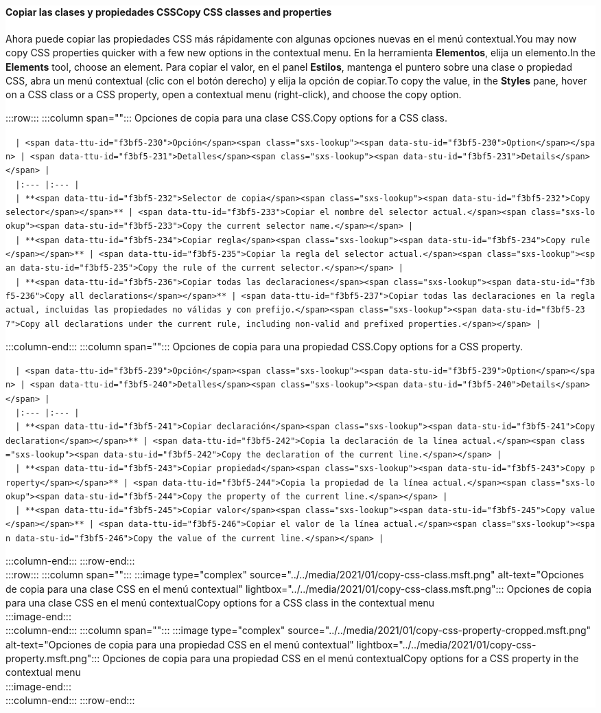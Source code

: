 #### <a name="copy-css-classes-and-properties"></a><span data-ttu-id="f3bf5-225">Copiar las clases y propiedades CSS</span><span class="sxs-lookup"><span data-stu-id="f3bf5-225">Copy CSS classes and properties</span></span>  

<span data-ttu-id="f3bf5-226">Ahora puede copiar las propiedades CSS más rápidamente con algunas opciones nuevas en el menú contextual.</span><span class="sxs-lookup"><span data-stu-id="f3bf5-226">You may now copy CSS properties quicker with a few new options in the contextual menu.</span></span>  <span data-ttu-id="f3bf5-227">En la herramienta **Elementos**, elija un elemento.</span><span class="sxs-lookup"><span data-stu-id="f3bf5-227">In the **Elements** tool, choose an element.</span></span>  <span data-ttu-id="f3bf5-228">Para copiar el valor, en el panel **Estilos**, mantenga el puntero sobre una clase o propiedad CSS, abra un menú contextual \(clic con el botón derecho\) y elija la opción de copiar.</span><span class="sxs-lookup"><span data-stu-id="f3bf5-228">To copy the value, in the **Styles** pane, hover on a CSS class or a CSS property, open a contextual menu \(right-click\), and choose the copy option.</span></span>  

:::row:::
   :::column span="":::
      <span data-ttu-id="f3bf5-229">Opciones de copia para una clase CSS.</span><span class="sxs-lookup"><span data-stu-id="f3bf5-229">Copy options for a CSS class.</span></span>  
      
      | <span data-ttu-id="f3bf5-230">Opción</span><span class="sxs-lookup"><span data-stu-id="f3bf5-230">Option</span></span> | <span data-ttu-id="f3bf5-231">Detalles</span><span class="sxs-lookup"><span data-stu-id="f3bf5-231">Details</span></span> |  
      |:--- |:--- |  
      | **<span data-ttu-id="f3bf5-232">Selector de copia</span><span class="sxs-lookup"><span data-stu-id="f3bf5-232">Copy selector</span></span>** | <span data-ttu-id="f3bf5-233">Copiar el nombre del selector actual.</span><span class="sxs-lookup"><span data-stu-id="f3bf5-233">Copy the current selector name.</span></span> |  
      | **<span data-ttu-id="f3bf5-234">Copiar regla</span><span class="sxs-lookup"><span data-stu-id="f3bf5-234">Copy rule</span></span>** | <span data-ttu-id="f3bf5-235">Copiar la regla del selector actual.</span><span class="sxs-lookup"><span data-stu-id="f3bf5-235">Copy the rule of the current selector.</span></span> |  
      | **<span data-ttu-id="f3bf5-236">Copiar todas las declaraciones</span><span class="sxs-lookup"><span data-stu-id="f3bf5-236">Copy all declarations</span></span>** | <span data-ttu-id="f3bf5-237">Copiar todas las declaraciones en la regla actual, incluidas las propiedades no válidas y con prefijo.</span><span class="sxs-lookup"><span data-stu-id="f3bf5-237">Copy all declarations under the current rule, including non-valid and prefixed properties.</span></span> |  
   :::column-end:::
   :::column span="":::
      <span data-ttu-id="f3bf5-238">Opciones de copia para una propiedad CSS.</span><span class="sxs-lookup"><span data-stu-id="f3bf5-238">Copy options for a CSS property.</span></span>  
      
      | <span data-ttu-id="f3bf5-239">Opción</span><span class="sxs-lookup"><span data-stu-id="f3bf5-239">Option</span></span> | <span data-ttu-id="f3bf5-240">Detalles</span><span class="sxs-lookup"><span data-stu-id="f3bf5-240">Details</span></span> |      
      |:--- |:--- |  
      | **<span data-ttu-id="f3bf5-241">Copiar declaración</span><span class="sxs-lookup"><span data-stu-id="f3bf5-241">Copy declaration</span></span>** | <span data-ttu-id="f3bf5-242">Copia la declaración de la línea actual.</span><span class="sxs-lookup"><span data-stu-id="f3bf5-242">Copy the declaration of the current line.</span></span> |  
      | **<span data-ttu-id="f3bf5-243">Copiar propiedad</span><span class="sxs-lookup"><span data-stu-id="f3bf5-243">Copy property</span></span>** | <span data-ttu-id="f3bf5-244">Copia la propiedad de la línea actual.</span><span class="sxs-lookup"><span data-stu-id="f3bf5-244">Copy the property of the current line.</span></span> |  
      | **<span data-ttu-id="f3bf5-245">Copiar valor</span><span class="sxs-lookup"><span data-stu-id="f3bf5-245">Copy value</span></span>** | <span data-ttu-id="f3bf5-246">Copiar el valor de la línea actual.</span><span class="sxs-lookup"><span data-stu-id="f3bf5-246">Copy the value of the current line.</span></span> |  
   :::column-end:::
:::row-end:::  
:::row:::
   :::column span="":::
      :::image type="complex" source="../../media/2021/01/copy-css-class.msft.png" alt-text="Opciones de copia para una clase CSS en el menú contextual" lightbox="../../media/2021/01/copy-css-class.msft.png":::
         <span data-ttu-id="f3bf5-248">Opciones de copia para una clase CSS en el menú contextual</span><span class="sxs-lookup"><span data-stu-id="f3bf5-248">Copy options for a CSS class in the contextual menu</span></span>  
      :::image-end:::  
   :::column-end:::
   :::column span="":::
      :::image type="complex" source="../../media/2021/01/copy-css-property-cropped.msft.png" alt-text="Opciones de copia para una propiedad CSS en el menú contextual" lightbox="../../media/2021/01/copy-css-property.msft.png":::
         <span data-ttu-id="f3bf5-250">Opciones de copia para una propiedad CSS en el menú contextual</span><span class="sxs-lookup"><span data-stu-id="f3bf5-250">Copy options for a CSS property in the contextual menu</span></span>  
      :::image-end:::  
   :::column-end:::
:::row-end:::  
